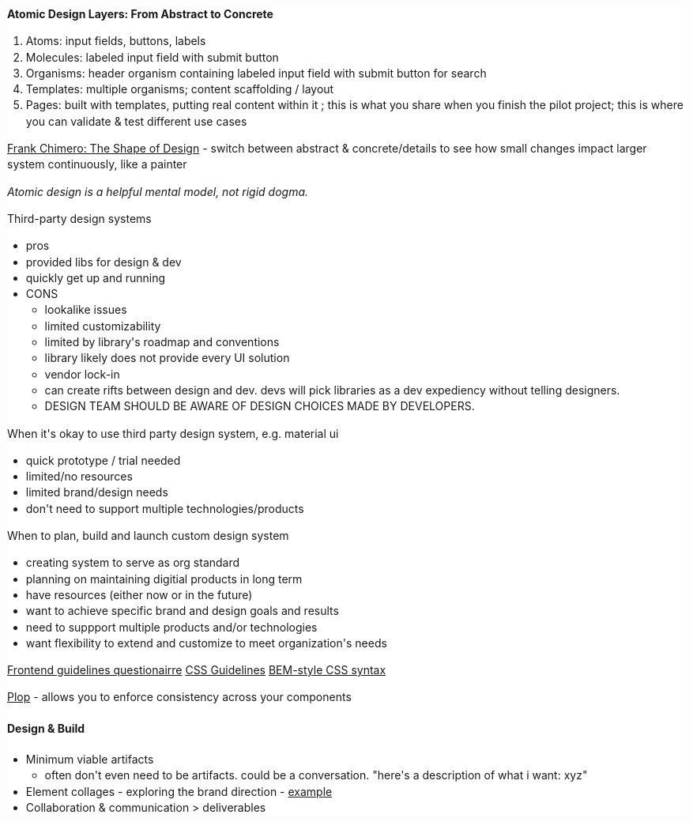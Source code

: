 **Atomic Design Layers: From Abstract to Concrete**
1. Atoms: input fields, buttons, labels
2. Molecules: labeled input field with submit button
3. Organisms: header organism containing labeled input field with submit button for search
4. Templates: multiple organisms; content scaffolding / layout
5. Pages: built with templates, putting real content within it ; this is what you share when you finish the pilot project; this is where you can validate & test different use cases

[Frank Chimero: The Shape of Design](https://shapeofdesignbook.com) - switch between abstract & concrete/details to see how small changes impact larger system continuously, like a painter

*Atomic design is a helpful mental model, not rigid dogma.*

Third-party design systems
- pros
- provided libs for design & dev
- quickly get up and running
- CONS
  - lookalike issues
  - limited customizability
  - limited by library's roadmap and conventions
  - library likely does not provide every UI solution
  - vendor lock-in
  - can create rifts between design and dev. devs will pick libraries as a dev expediency without telling designers. 
  - DESIGN TEAM SHOULD BE AWARE OF DESIGN CHOICES MADE BY DEVELOPERS.

When it's okay to use third party design system, e.g. material ui
- quick prototype / trial needed
- limited/no resources
- limited brand/design needs
- don't need to support multiple technologies/products


When to plan, build and launch custom design system
- creating system to serve as org standard
- planning on maintaining digitial products in long term
- have resources (either now or in the future)
- want to achieve specific brand and design goals and results
- need to suppport multiple products and/or technologies
- want flexibility to extend and customize to meet organization's needs

[Frontend guidelines questionairre](https://github.com/bradfrost/frontend-guidelines-questionnaire)
[CSS Guidelines](https://cssguidelin.es/)
[BEM-style CSS syntax](https://css-tricks.com/bem-101/)

[Plop](https://plobjs.com) - allows you to enforce consistency across your components

#### Design & Build 
- Minimum viable artifacts
  - often don't even need to be artifacts. could be a conversation. "here's a description of what i want: xyz"
- Element collages - exploring the brand direction - [example](https://dribbble.com/tags/element_collage)
- Collaboration & communication > deliverables
